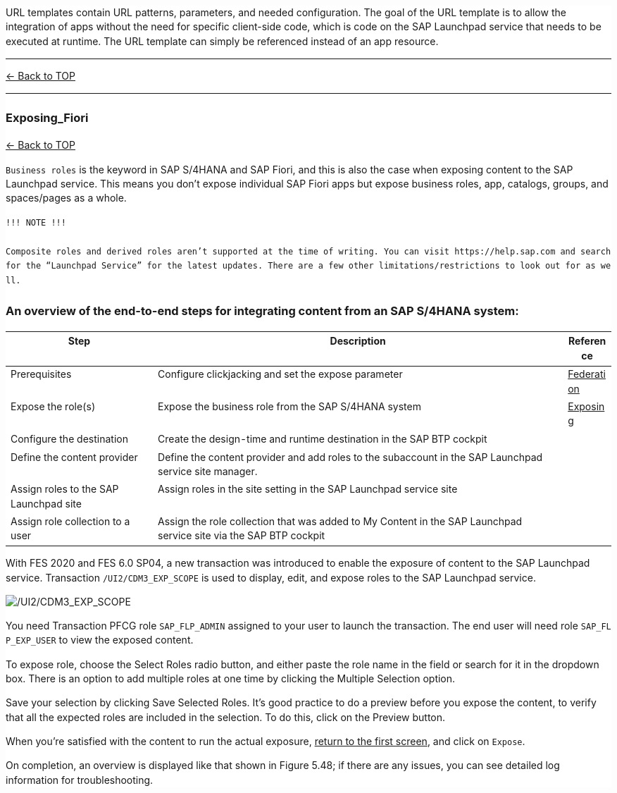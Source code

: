 URL templates contain URL patterns, parameters, and needed configuration. The goal of the URL template is to allow the integration of apps without the need for specific client-side code, which is code on the SAP Launchpad service that needs to be executed at runtime. The URL template can simply be referenced instead of an app resource.

---


[<- Back to TOP](#Content)

-----

### Exposing_Fiori

[<- Back to TOP](#Content)


```Business roles``` is the keyword in SAP S/4HANA and SAP Fiori, and this is also the case when exposing content to the SAP Launchpad service. This means you don’t expose individual SAP Fiori apps but expose business roles, app, catalogs, groups, and spaces/pages as a whole.


```
!!! NOTE !!!

Composite roles and derived roles aren’t supported at the time of writing. You can visit https://help.sap.com and search for the “Launchpad Service” for the latest updates. There are a few other limitations/restrictions to look out for as well.

```

### An overview of the end-to-end steps for integrating content from an SAP S/4HANA system:

|Step | Description| Reference |
|------|-----|-----|
| Prerequisites | Configure clickjacking and set the expose parameter | [Federation](launchpad_federaton.md)|
| Expose the role(s) | Expose the business role from the SAP S/4HANA system | [Exposing](launchpad_exposing.md)|
| Configure the destination | Create the design-time and runtime destination in the SAP BTP cockpit | |
| Define the content provider | Define the content provider and add roles to the subaccount in the SAP Launchpad service site manager.| |
| Assign roles to the SAP Launchpad site | Assign roles in the site setting in the SAP Launchpad service site | |
| Assign role collection to a user | Assign the role collection that was added to My Content in the SAP Launchpad service site via the SAP BTP cockpit | |

With FES 2020 and FES 6.0 SP04, a new transaction was introduced to enable the exposure of content to the SAP Launchpad service. Transaction ```/UI2/CDM3_EXP_SCOPE``` is used to display, edit, and expose roles to the SAP Launchpad service.

![/UI2/CDM3_EXP_SCOPE](./images/4.jpg)

You need Transaction PFCG role ```SAP_FLP_ADMIN``` assigned to your user to launch the transaction. The end user will need role ```SAP_FLP_EXP_USER``` to view the exposed content.

To expose role, choose the Select Roles radio button, and either paste the role name in the field or search for it in the dropdown box. There is an option to add multiple roles at one time by clicking the Multiple Selection option.

Save your selection by clicking Save Selected Roles. It’s good practice to do a preview before you expose the content, to verify that all the expected roles are included in the selection. To do this, click on the Preview button.

When you’re satisfied with the content to run the actual exposure, <u>return to the first screen</u>, and click on ```Expose```.

On completion, an overview is displayed like that shown in Figure 5.48; if there are any issues, you can see detailed log information for troubleshooting.
```